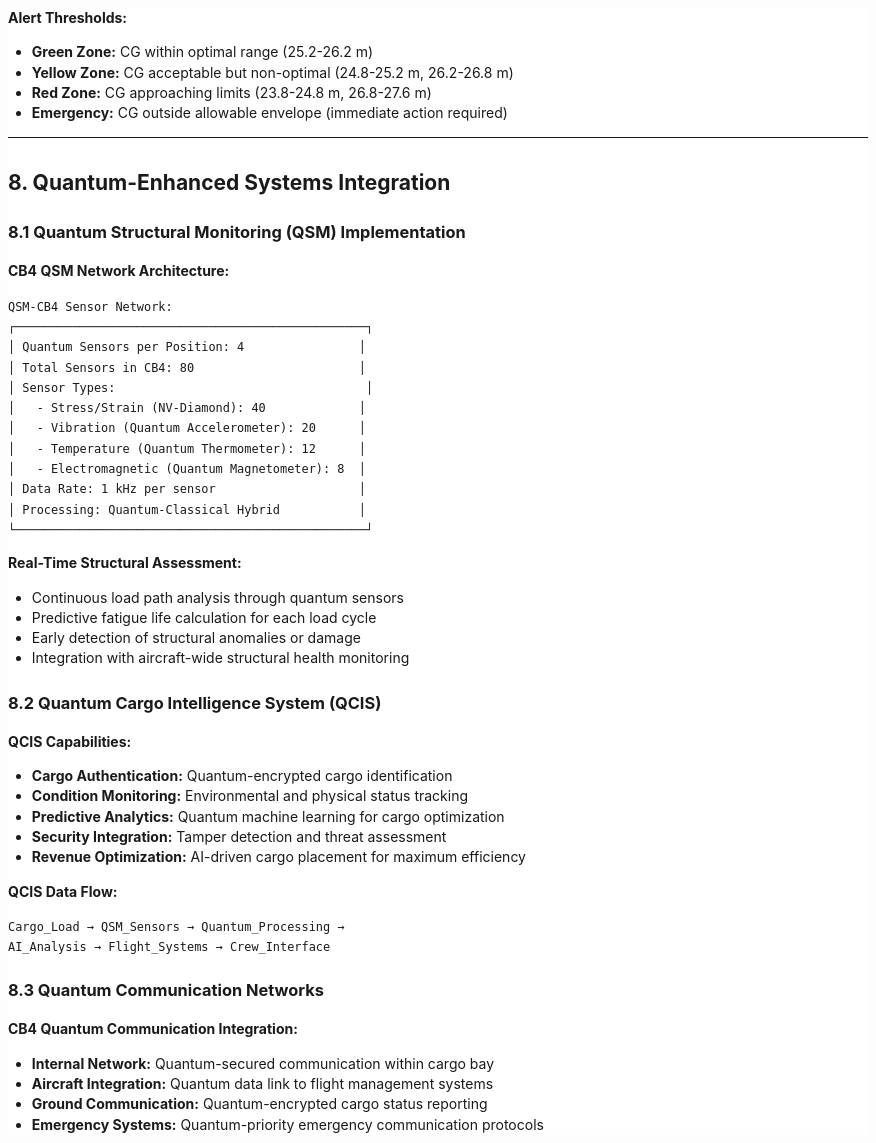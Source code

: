 **Alert Thresholds:**
- **Green Zone:** CG within optimal range (25.2-26.2 m)
- **Yellow Zone:** CG acceptable but non-optimal (24.8-25.2 m, 26.2-26.8 m)
- **Red Zone:** CG approaching limits (23.8-24.8 m, 26.8-27.6 m)
- **Emergency:** CG outside allowable envelope (immediate action required)

---

## 8. Quantum-Enhanced Systems Integration

### 8.1 Quantum Structural Monitoring (QSM) Implementation

**CB4 QSM Network Architecture:**
```
QSM-CB4 Sensor Network:
┌─────────────────────────────────────────────────┐
│ Quantum Sensors per Position: 4                │
│ Total Sensors in CB4: 80                       │
│ Sensor Types:                                   │
│   - Stress/Strain (NV-Diamond): 40             │
│   - Vibration (Quantum Accelerometer): 20      │
│   - Temperature (Quantum Thermometer): 12      │
│   - Electromagnetic (Quantum Magnetometer): 8  │
│ Data Rate: 1 kHz per sensor                    │
│ Processing: Quantum-Classical Hybrid           │
└─────────────────────────────────────────────────┘
```

**Real-Time Structural Assessment:**
- Continuous load path analysis through quantum sensors
- Predictive fatigue life calculation for each load cycle
- Early detection of structural anomalies or damage
- Integration with aircraft-wide structural health monitoring

### 8.2 Quantum Cargo Intelligence System (QCIS)

**QCIS Capabilities:**
- **Cargo Authentication:** Quantum-encrypted cargo identification
- **Condition Monitoring:** Environmental and physical status tracking
- **Predictive Analytics:** Quantum machine learning for cargo optimization
- **Security Integration:** Tamper detection and threat assessment
- **Revenue Optimization:** AI-driven cargo placement for maximum efficiency

**QCIS Data Flow:**
```
Cargo_Load → QSM_Sensors → Quantum_Processing → 
AI_Analysis → Flight_Systems → Crew_Interface
```

### 8.3 Quantum Communication Networks

**CB4 Quantum Communication Integration:**
- **Internal Network:** Quantum-secured communication within cargo bay
- **Aircraft Integration:** Quantum data link to flight management systems
- **Ground Communication:** Quantum-encrypted cargo status reporting
- **Emergency Systems:** Quantum-priority emergency communication protocols
